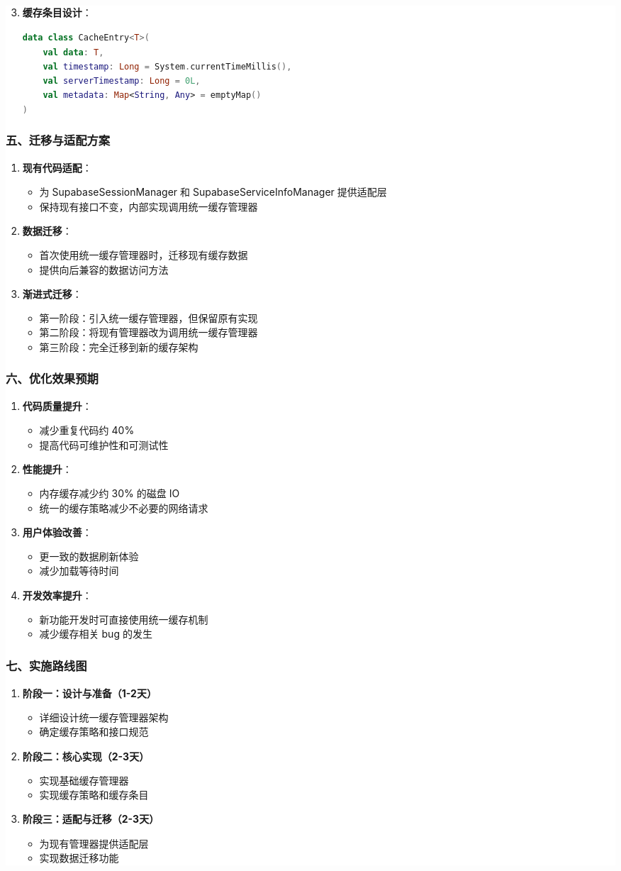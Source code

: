 3. **缓存条目设计**：
   ```kotlin
   data class CacheEntry<T>(
       val data: T,
       val timestamp: Long = System.currentTimeMillis(),
       val serverTimestamp: Long = 0L,
       val metadata: Map<String, Any> = emptyMap()
   )
   ```

### 五、迁移与适配方案

1. **现有代码适配**：
   - 为 SupabaseSessionManager 和 SupabaseServiceInfoManager 提供适配层
   - 保持现有接口不变，内部实现调用统一缓存管理器

2. **数据迁移**：
   - 首次使用统一缓存管理器时，迁移现有缓存数据
   - 提供向后兼容的数据访问方法

3. **渐进式迁移**：
   - 第一阶段：引入统一缓存管理器，但保留原有实现
   - 第二阶段：将现有管理器改为调用统一缓存管理器
   - 第三阶段：完全迁移到新的缓存架构

### 六、优化效果预期

1. **代码质量提升**：
   - 减少重复代码约 40%
   - 提高代码可维护性和可测试性

2. **性能提升**：
   - 内存缓存减少约 30% 的磁盘 IO
   - 统一的缓存策略减少不必要的网络请求

3. **用户体验改善**：
   - 更一致的数据刷新体验
   - 减少加载等待时间

4. **开发效率提升**：
   - 新功能开发时可直接使用统一缓存机制
   - 减少缓存相关 bug 的发生

### 七、实施路线图

1. **阶段一：设计与准备（1-2天）**
   - 详细设计统一缓存管理器架构
   - 确定缓存策略和接口规范

2. **阶段二：核心实现（2-3天）**
   - 实现基础缓存管理器
   - 实现缓存策略和缓存条目

3. **阶段三：适配与迁移（2-3天）**
   - 为现有管理器提供适配层
   - 实现数据迁移功能
